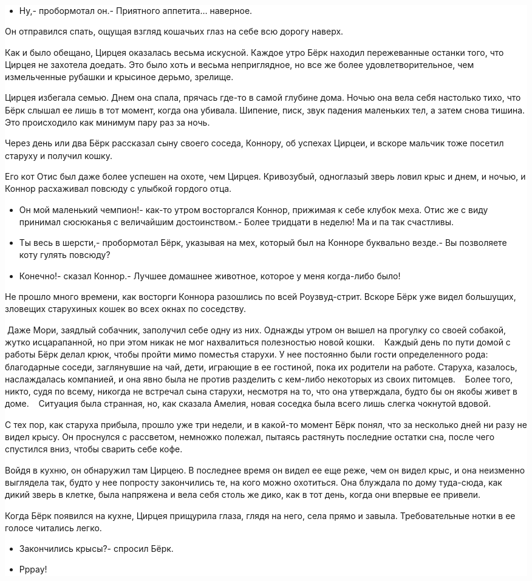- Ну,- пробормотал он.- Приятного аппетита… наверное.

 Он отправился спать, ощущая взгляд кошачьих глаз на себе всю дорогу наверх.

 Как и было обещано, Цирцея оказалась весьма искусной. Каждое утро Бёрк находил пережеванные останки того, что Цирцея не захотела доедать. Это было хоть и весьма неприглядное, но все же более удовлетворительное, чем измельченные рубашки и крысиное дерьмо, зрелище. 
 
 Цирцея избегала семью. Днем она спала, прячась где-то в самой глубине дома. Ночью она вела себя настолько тихо, что Бёрк слышал ее лишь в тот момент, когда она убивала. Шипение, писк, звук падения маленьких тел, а затем снова тишина. Это происходило как минимум пару раз за ночь. 
 
 Через день или два Бёрк рассказал сыну своего соседа, Коннору, об успехах Цирцеи, и вскоре мальчик тоже посетил старуху и получил кошку. 
 
 Его кот Отис был даже более успешен на охоте, чем Цирцея. Кривозубый, одноглазый зверь ловил крыс и днем, и ночью, и Коннор расхаживал повсюду с улыбкой гордого отца. 
 
- Он мой маленький чемпион!- как-то утром восторгался Коннор, прижимая к себе клубок меха. Отис же с виду принимал сюсюканья с величайшим достоинством.- Более тридцати в неделю! Ма и па так счастливы.

- Ты весь в шерсти,- пробормотал Бёрк, указывая на мех, который был на Конноре буквально везде.- Вы позволяете коту гулять повсюду?

- Конечно!- сказал Коннор.- Лучшее домашнее животное, которое у меня когда-либо было!

 Не прошло много времени, как восторги Коннора разошлись по всей Роузвуд-стрит. Вскоре Бёрк уже видел большущих, зловещих старухиных кошек во всех окнах по соседству.
 
 Даже Мори, заядлый собачник, заполучил себе одну из них. Однажды утром он вышел на прогулку со своей собакой, жутко исцарапанной, но при этом никак не мог нахвалиться полезностью новой кошки.
 
 Каждый день по пути домой с работы Бёрк делал крюк, чтобы пройти мимо поместья старухи. У нее постоянно были гости определенного рода: благодарные соседи, заглянувшие на чай, дети, играющие в ее гостиной, пока их родители на работе. Старуха, казалось, наслаждалась компанией, и она явно была не против разделить с кем-либо некоторых из своих питомцев.
 
 Более того, никто, судя по всему, никогда не встречал сына старухи, несмотря на то, что она утверждала, будто бы он якобы живет в доме.
 
 Ситуация была странная, но, как сказала Амелия, новая соседка была всего лишь слегка чокнутой вдовой.

 С тех пор, как старуха прибыла, прошло уже три недели, и в какой-то момент Бёрк понял, что за несколько дней ни разу не видел крысу. Он проснулся с рассветом, немножко полежал, пытаясь растянуть последние остатки сна, после чего спустился вниз, чтобы сварить себе кофе.
 
 Войдя в кухню, он обнаружил там Цирцею. В последнее время он видел ее еще реже, чем он видел крыс, и она неизменно выглядела так, будто у нее попросту закончились те, на кого можно охотиться. Она блуждала по дому туда-сюда, как дикий зверь в клетке, была напряжена и вела себя столь же дико, как в тот день, когда они впервые ее привели.
 
 Когда Бёрк появился на кухне, Цирцея прищурила глаза, глядя на него, села прямо и завыла. Требовательные нотки в ее голосе читались легко.
 
- Закончились крысы?- спросил Бёрк.

- Рррау!
